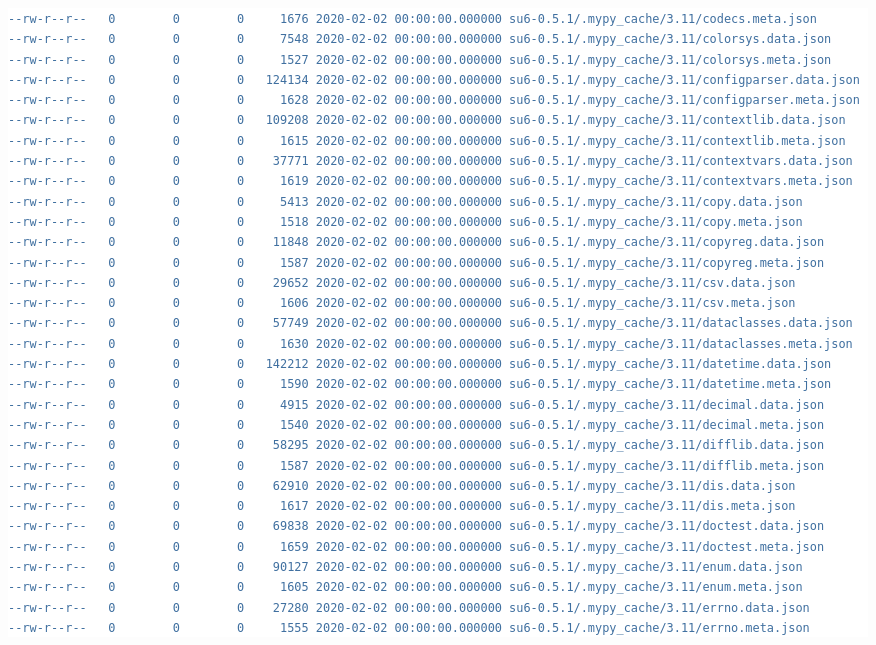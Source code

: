```diff
--rw-r--r--   0        0        0     1676 2020-02-02 00:00:00.000000 su6-0.5.1/.mypy_cache/3.11/codecs.meta.json
--rw-r--r--   0        0        0     7548 2020-02-02 00:00:00.000000 su6-0.5.1/.mypy_cache/3.11/colorsys.data.json
--rw-r--r--   0        0        0     1527 2020-02-02 00:00:00.000000 su6-0.5.1/.mypy_cache/3.11/colorsys.meta.json
--rw-r--r--   0        0        0   124134 2020-02-02 00:00:00.000000 su6-0.5.1/.mypy_cache/3.11/configparser.data.json
--rw-r--r--   0        0        0     1628 2020-02-02 00:00:00.000000 su6-0.5.1/.mypy_cache/3.11/configparser.meta.json
--rw-r--r--   0        0        0   109208 2020-02-02 00:00:00.000000 su6-0.5.1/.mypy_cache/3.11/contextlib.data.json
--rw-r--r--   0        0        0     1615 2020-02-02 00:00:00.000000 su6-0.5.1/.mypy_cache/3.11/contextlib.meta.json
--rw-r--r--   0        0        0    37771 2020-02-02 00:00:00.000000 su6-0.5.1/.mypy_cache/3.11/contextvars.data.json
--rw-r--r--   0        0        0     1619 2020-02-02 00:00:00.000000 su6-0.5.1/.mypy_cache/3.11/contextvars.meta.json
--rw-r--r--   0        0        0     5413 2020-02-02 00:00:00.000000 su6-0.5.1/.mypy_cache/3.11/copy.data.json
--rw-r--r--   0        0        0     1518 2020-02-02 00:00:00.000000 su6-0.5.1/.mypy_cache/3.11/copy.meta.json
--rw-r--r--   0        0        0    11848 2020-02-02 00:00:00.000000 su6-0.5.1/.mypy_cache/3.11/copyreg.data.json
--rw-r--r--   0        0        0     1587 2020-02-02 00:00:00.000000 su6-0.5.1/.mypy_cache/3.11/copyreg.meta.json
--rw-r--r--   0        0        0    29652 2020-02-02 00:00:00.000000 su6-0.5.1/.mypy_cache/3.11/csv.data.json
--rw-r--r--   0        0        0     1606 2020-02-02 00:00:00.000000 su6-0.5.1/.mypy_cache/3.11/csv.meta.json
--rw-r--r--   0        0        0    57749 2020-02-02 00:00:00.000000 su6-0.5.1/.mypy_cache/3.11/dataclasses.data.json
--rw-r--r--   0        0        0     1630 2020-02-02 00:00:00.000000 su6-0.5.1/.mypy_cache/3.11/dataclasses.meta.json
--rw-r--r--   0        0        0   142212 2020-02-02 00:00:00.000000 su6-0.5.1/.mypy_cache/3.11/datetime.data.json
--rw-r--r--   0        0        0     1590 2020-02-02 00:00:00.000000 su6-0.5.1/.mypy_cache/3.11/datetime.meta.json
--rw-r--r--   0        0        0     4915 2020-02-02 00:00:00.000000 su6-0.5.1/.mypy_cache/3.11/decimal.data.json
--rw-r--r--   0        0        0     1540 2020-02-02 00:00:00.000000 su6-0.5.1/.mypy_cache/3.11/decimal.meta.json
--rw-r--r--   0        0        0    58295 2020-02-02 00:00:00.000000 su6-0.5.1/.mypy_cache/3.11/difflib.data.json
--rw-r--r--   0        0        0     1587 2020-02-02 00:00:00.000000 su6-0.5.1/.mypy_cache/3.11/difflib.meta.json
--rw-r--r--   0        0        0    62910 2020-02-02 00:00:00.000000 su6-0.5.1/.mypy_cache/3.11/dis.data.json
--rw-r--r--   0        0        0     1617 2020-02-02 00:00:00.000000 su6-0.5.1/.mypy_cache/3.11/dis.meta.json
--rw-r--r--   0        0        0    69838 2020-02-02 00:00:00.000000 su6-0.5.1/.mypy_cache/3.11/doctest.data.json
--rw-r--r--   0        0        0     1659 2020-02-02 00:00:00.000000 su6-0.5.1/.mypy_cache/3.11/doctest.meta.json
--rw-r--r--   0        0        0    90127 2020-02-02 00:00:00.000000 su6-0.5.1/.mypy_cache/3.11/enum.data.json
--rw-r--r--   0        0        0     1605 2020-02-02 00:00:00.000000 su6-0.5.1/.mypy_cache/3.11/enum.meta.json
--rw-r--r--   0        0        0    27280 2020-02-02 00:00:00.000000 su6-0.5.1/.mypy_cache/3.11/errno.data.json
--rw-r--r--   0        0        0     1555 2020-02-02 00:00:00.000000 su6-0.5.1/.mypy_cache/3.11/errno.meta.json
```